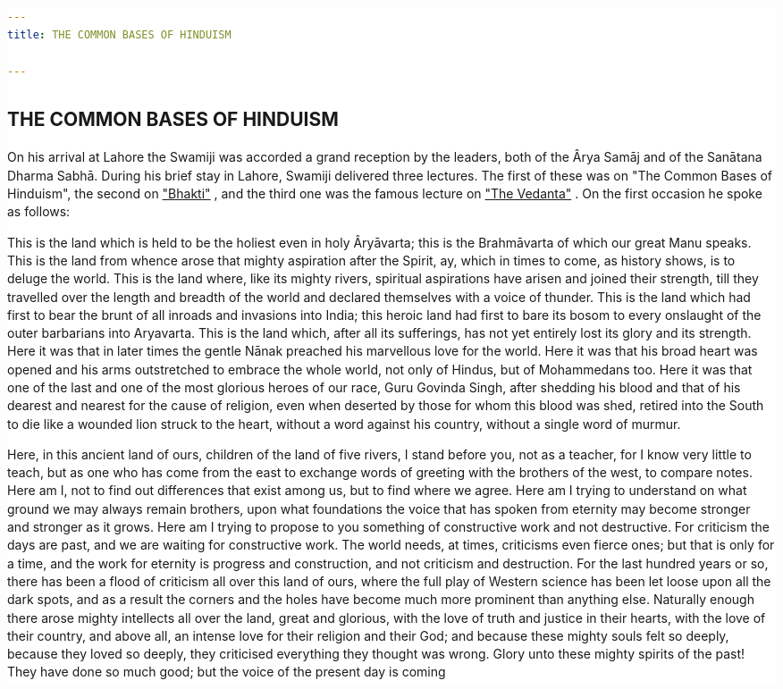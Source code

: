 ```yaml
---
title: THE COMMON BASES OF HINDUISM

---
```





  

## THE COMMON BASES OF HINDUISM

On his arrival at Lahore the Swamiji was accorded a grand reception by
the leaders, both of the Ârya Samāj and of the Sanātana Dharma Sabhā.
During his brief stay in Lahore, Swamiji delivered three lectures. The
first of these was on "The Common Bases of Hinduism", the second on
["Bhakti"](bhakti_2.htm) , and the third one was the famous lecture on
["The Vedanta"](the_vedanta.htm) . On the first occasion he spoke as
follows:

This is the land which is held to be the holiest even in holy Âryāvarta;
this is the Brahmāvarta of which our great Manu speaks. This is the land
from whence arose that mighty aspiration after the Spirit, ay, which in
times to come, as history shows, is to deluge the world. This is the
land where, like its mighty rivers, spiritual aspirations have arisen
and joined their strength, till they travelled over the length and
breadth of the world and declared themselves with a voice of thunder.
This is the land which had first to bear the brunt of all inroads and
invasions into India; this heroic land had first to bare its bosom to
every onslaught of the outer barbarians into Aryavarta. This is the land
which, after all its sufferings, has not yet entirely lost its glory and
its strength. Here it was that in later times the gentle Nānak preached
his marvellous love for the world. Here it was that his broad heart was
opened and his arms outstretched to embrace the whole world, not only of
Hindus, but of Mohammedans too. Here it was that one of the last and one
of the most glorious heroes of our race, Guru Govinda Singh, after
shedding his blood and that of his dearest and nearest for the cause of
religion, even when deserted by those for whom this blood was shed,
retired into the South to die like a wounded lion struck to the heart,
without a word against his country, without a single word of murmur.

Here, in this ancient land of ours, children of the land of five rivers,
I stand before you, not as a teacher, for I know very little to teach,
but as one who has come from the east to exchange words of greeting with
the brothers of the west, to compare notes. Here am I, not to find out
differences that exist among us, but to find where we agree. Here am I
trying to understand on what ground we may always remain brothers, upon
what foundations the voice that has spoken from eternity may become
stronger and stronger as it grows. Here am I trying to propose to you
something of constructive work and not destructive. For criticism the
days are past, and we are waiting for constructive work. The world
needs, at times, criticisms even fierce ones; but that is only for a
time, and the work for eternity is progress and construction, and not
criticism and destruction. For the last hundred years or so, there has
been a flood of criticism all over this land of ours, where the full
play of Western science has been let loose upon all the dark spots, and
as a result the corners and the holes have become much more prominent
than anything else. Naturally enough there arose mighty intellects all
over the land, great and glorious, with the love of truth and justice in
their hearts, with the love of their country, and above all, an intense
love for their religion and their God; and because these mighty souls
felt so deeply, because they loved so deeply, they criticised everything
they thought was wrong. Glory unto these mighty spirits of the past!
They have done so much good; but the voice of the present day is coming